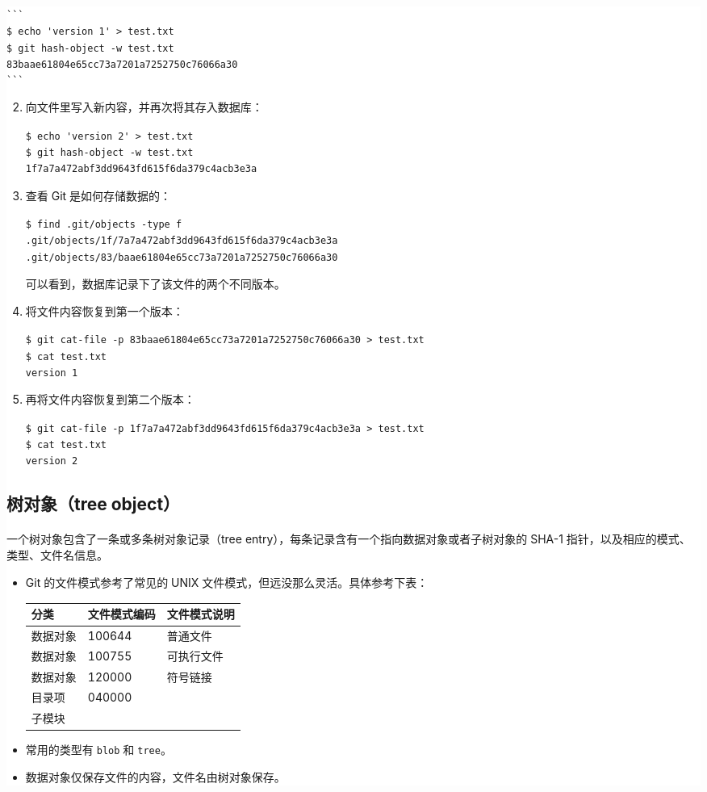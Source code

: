 	```
	$ echo 'version 1' > test.txt
	$ git hash-object -w test.txt
	83baae61804e65cc73a7201a7252750c76066a30
	```

2.  向文件里写入新内容，并再次将其存入数据库：

	```
	$ echo 'version 2' > test.txt
	$ git hash-object -w test.txt
	1f7a7a472abf3dd9643fd615f6da379c4acb3e3a
	```
	
3.  查看 Git 是如何存储数据的：

	```
	$ find .git/objects -type f
	.git/objects/1f/7a7a472abf3dd9643fd615f6da379c4acb3e3a
	.git/objects/83/baae61804e65cc73a7201a7252750c76066a30
	```
	
	可以看到，数据库记录下了该文件的两个不同版本。
	
4.  将文件内容恢复到第一个版本：

	```
	$ git cat-file -p 83baae61804e65cc73a7201a7252750c76066a30 > test.txt
	$ cat test.txt
	version 1
	```
	
5.  再将文件内容恢复到第二个版本：

	```
	$ git cat-file -p 1f7a7a472abf3dd9643fd615f6da379c4acb3e3a > test.txt
	$ cat test.txt
	version 2
	```

## 树对象（tree object）

一个树对象包含了一条或多条树对象记录（tree entry），每条记录含有一个指向数据对象或者子树对象的 SHA-1 指针，以及相应的模式、类型、文件名信息。

*   Git 的文件模式参考了常见的 UNIX 文件模式，但远没那么灵活。具体参考下表：

	分类 | 文件模式编码 | 文件模式说明
	---- | ------------ | ------------
	数据对象 | 100644 | 普通文件
	数据对象 | 100755 | 可执行文件
	数据对象 | 120000 | 符号链接
	目录项 | 040000 |
	子模块 | | 

*   常用的类型有 `blob` 和 `tree`。

*   数据对象仅保存文件的内容，文件名由树对象保存。
